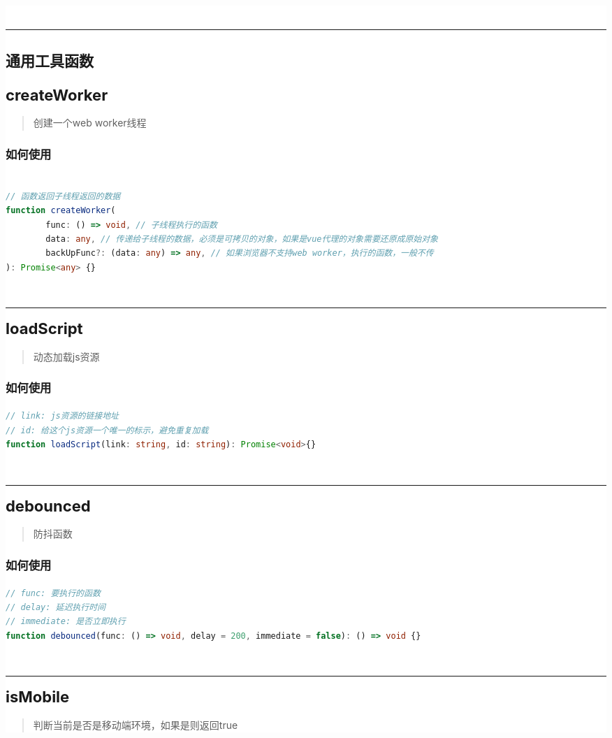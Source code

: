 <br/>
<hr id="utils" />

## 通用工具函数

<p><strong id="createWorker" style="font-size: 22px">createWorker</strong></p>

> 创建一个web worker线程

### 如何使用

```ts

// 函数返回子线程返回的数据
function createWorker(
        func: () => void, // 子线程执行的函数
        data: any, // 传递给子线程的数据，必须是可拷贝的对象，如果是vue代理的对象需要还原成原始对象
        backUpFunc?: (data: any) => any, // 如果浏览器不支持web worker，执行的函数，一般不传
): Promise<any> {}
```

<br/>
<hr />
<p><strong id="loadScript" style="font-size: 22px">loadScript</strong></p>

> 动态加载js资源

### 如何使用

```ts
// link: js资源的链接地址
// id: 给这个js资源一个唯一的标示，避免重复加载
function loadScript(link: string, id: string): Promise<void>{}
```

<br/>
<hr />
<p><strong id="debounced" style="font-size: 22px">debounced</strong></p>

> 防抖函数

### 如何使用

```ts
// func: 要执行的函数
// delay: 延迟执行时间
// immediate: 是否立即执行
function debounced(func: () => void, delay = 200, immediate = false): () => void {}
```

<br/>
<hr />
<p><strong id="isMobile" style="font-size: 22px">isMobile</strong></p>

> 判断当前是否是移动端环境，如果是则返回true
